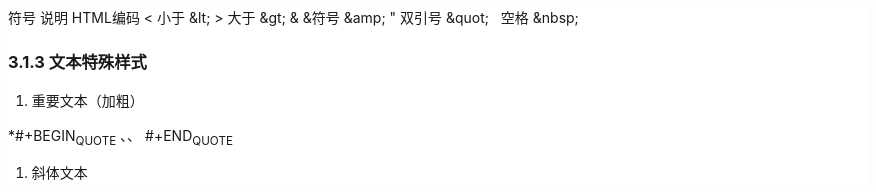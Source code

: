 <col  class="org-left" />

<col  class="org-left" />
</colgroup>
<tbody>
<tr>
<td class="org-left">符号</td>
<td class="org-left">说明</td>
<td class="org-left">HTML编码</td>
</tr>

<tr>
<td class="org-left">&lt;</td>
<td class="org-left">小于</td>
<td class="org-left">&amp;lt;</td>
</tr>

<tr>
<td class="org-left">&gt;</td>
<td class="org-left">大于</td>
<td class="org-left">&amp;gt;</td>
</tr>

<tr>
<td class="org-left">&amp;</td>
<td class="org-left">&amp;符号</td>
<td class="org-left">&amp;amp;</td>
</tr>

<tr>
<td class="org-left">"</td>
<td class="org-left">双引号</td>
<td class="org-left">&amp;quot;</td>
</tr>

<tr>
<td class="org-left">&#xa0;</td>
<td class="org-left">空格</td>
<td class="org-left">&amp;nbsp;</td>
</tr>
</tbody>
</table>


<a id="orgc56bcf1"></a>

### 3.1.3 文本特殊样式

1.  重要文本（加粗）

\*#+BEGIN<sub>QUOTE</sub>
<b></b>、<em></em>、<strong></strong>
\#+END<sub>QUOTE</sub>

1.  斜体文本
